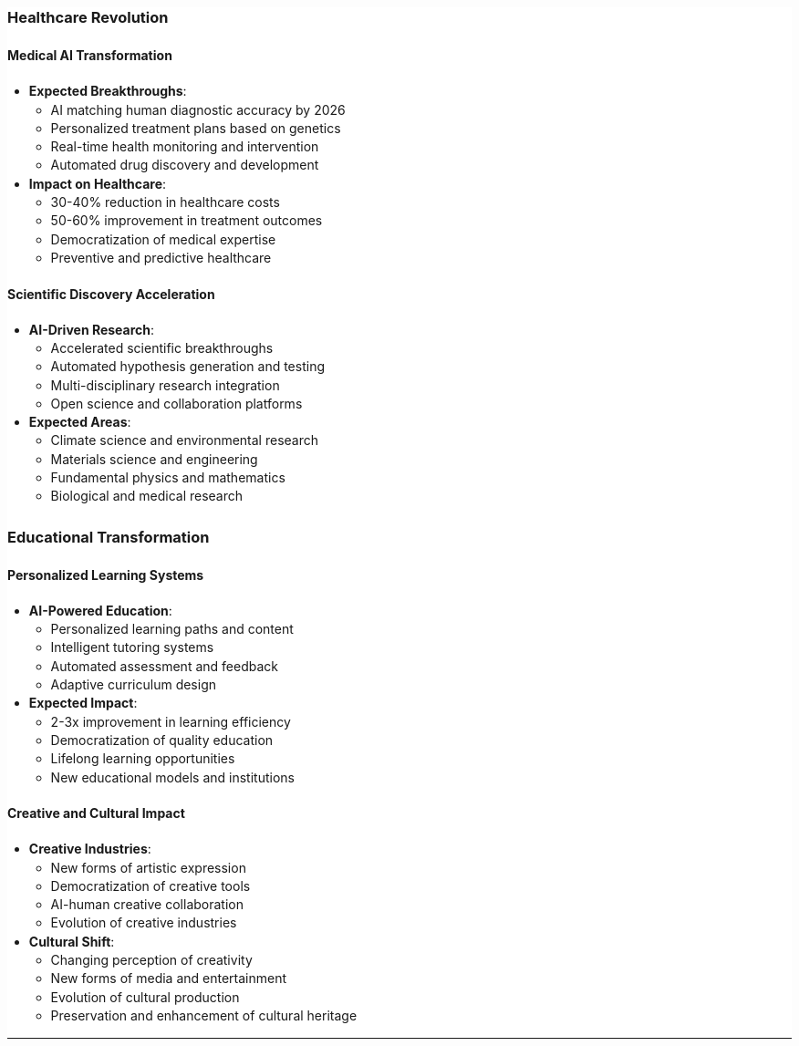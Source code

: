 ### Healthcare Revolution

#### Medical AI Transformation
- **Expected Breakthroughs**:
  - AI matching human diagnostic accuracy by 2026
  - Personalized treatment plans based on genetics
  - Real-time health monitoring and intervention
  - Automated drug discovery and development
- **Impact on Healthcare**:
  - 30-40% reduction in healthcare costs
  - 50-60% improvement in treatment outcomes
  - Democratization of medical expertise
  - Preventive and predictive healthcare

#### Scientific Discovery Acceleration
- **AI-Driven Research**:
  - Accelerated scientific breakthroughs
  - Automated hypothesis generation and testing
  - Multi-disciplinary research integration
  - Open science and collaboration platforms
- **Expected Areas**:
  - Climate science and environmental research
  - Materials science and engineering
  - Fundamental physics and mathematics
  - Biological and medical research

### Educational Transformation

#### Personalized Learning Systems
- **AI-Powered Education**:
  - Personalized learning paths and content
  - Intelligent tutoring systems
  - Automated assessment and feedback
  - Adaptive curriculum design
- **Expected Impact**:
  - 2-3x improvement in learning efficiency
  - Democratization of quality education
  - Lifelong learning opportunities
  - New educational models and institutions

#### Creative and Cultural Impact
- **Creative Industries**:
  - New forms of artistic expression
  - Democratization of creative tools
  - AI-human creative collaboration
  - Evolution of creative industries
- **Cultural Shift**:
  - Changing perception of creativity
  - New forms of media and entertainment
  - Evolution of cultural production
  - Preservation and enhancement of cultural heritage

---